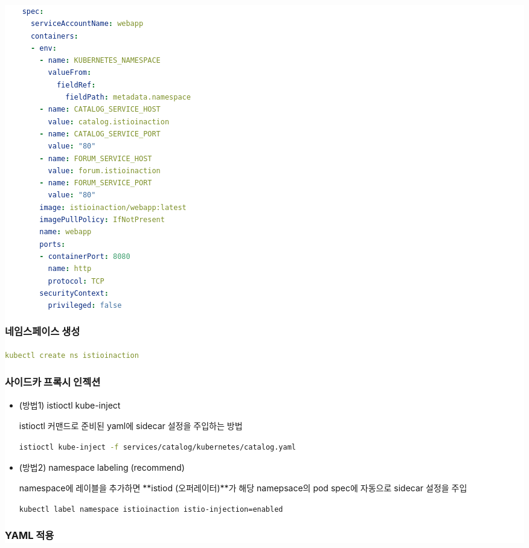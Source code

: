 ```yaml
    spec:
      serviceAccountName: webapp
      containers:
      - env:
        - name: KUBERNETES_NAMESPACE
          valueFrom:
            fieldRef:
              fieldPath: metadata.namespace
        - name: CATALOG_SERVICE_HOST
          value: catalog.istioinaction
        - name: CATALOG_SERVICE_PORT
          value: "80"
        - name: FORUM_SERVICE_HOST
          value: forum.istioinaction
        - name: FORUM_SERVICE_PORT
          value: "80"
        image: istioinaction/webapp:latest
        imagePullPolicy: IfNotPresent
        name: webapp
        ports:
        - containerPort: 8080
          name: http
          protocol: TCP
        securityContext:
          privileged: false
```

### 네임스페이스 생성

```yaml
kubectl create ns istioinaction
```

### 사이드카 프록시 인젝션

- (방법1) istioctl kube-inject
    
    istioctl 커맨드로 준비된 yaml에 sidecar 설정을 주입하는 방법
    
    ```bash
    istioctl kube-inject -f services/catalog/kubernetes/catalog.yaml
    ```
    
- (방법2) namespace labeling (recommend)
    
    namespace에 레이블을 추가하면 **istiod (오퍼레이터)**가 해당 namepsace의  pod spec에 자동으로 sidecar 설정을 주입
    
    ```bash
    kubectl label namespace istioinaction istio-injection=enabled
    ```
    

### YAML 적용
